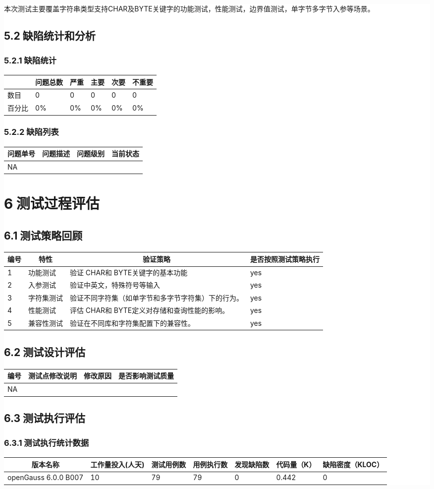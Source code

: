 ​	本次测试主要覆盖字符串类型支持CHAR及BYTE关键字的功能测试，性能测试，边界值测试，单字节多字节入参等场景。

##  5.2 缺陷统计和分析

###   5.2.1 缺陷统计

|        | 问题总数 | 严重 | 主要 | 次要 | 不重要 |
| ------ | -------- | ---- | ---- | ---- | ------ |
| 数目   | 0        | 0    | 0    | 0    | 0      |
| 百分比 | 0%       | 0%   | 0%   | 0%   | 0%     |

###   5.2.2 缺陷列表

| 问题单号 | 问题描述 | 问题级别 | 当前状态 |
| -------- | -------- | -------- | -------- |
| NA       |          |          |          |

# 6 测试过程评估

##  6.1 测试策略回顾

| 编号 | 特性       | 验证策略                                           | 是否按照测试策略执行 |
| ---- | ---------- | -------------------------------------------------- | -------------------- |
| 1    | 功能测试   | 验证 CHAR和 BYTE关键字的基本功能                   | yes                  |
| 2    | 入参测试   | 验证中英文，特殊符号等输入                         | yes                  |
| 3    | 字符集测试 | 验证不同字符集（如单字节和多字节字符集）下的行为。 | yes                  |
| 4    | 性能测试   | 评估 CHAR和 BYTE定义对存储和查询性能的影响。       | yes                  |
| 5    | 兼容性测试 | 验证在不同库和字符集配置下的兼容性。               | yes                  |



##  6.2 测试设计评估

| 编号 | 测试点修改说明 | 修改原因 | 是否影响测试质量 |
| ---- | -------------- | -------- | ---------------- |
| NA   |                |          |                  |

##  6.3 测试执行评估

###  6.3.1 测试执行统计数据

| 版本名称             | 工作量投入(人天) | 测试用例数 | 用例执行数 | 发现缺陷数 | 代码量（K） | 缺陷密度（KLOC） |
| -------------------- | ---------------- | ---------- | ---------- | ---------- | ----------- | ---------------- |
| openGauss 6.0.0 B007 | 10               | 79         | 79         | 0          | 0.442       | 0                |
